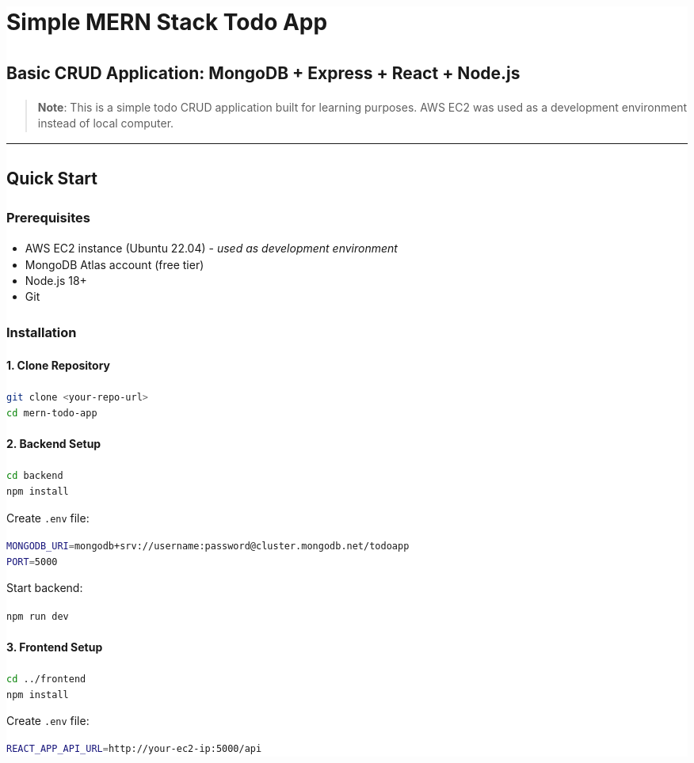 # Simple MERN Stack Todo App
## Basic CRUD Application: MongoDB + Express + React + Node.js

> **Note**: This is a simple todo CRUD application built for learning purposes. AWS EC2 was used as a development environment instead of local computer.

---

## Quick Start

### Prerequisites
- AWS EC2 instance (Ubuntu 22.04) - *used as development environment*
- MongoDB Atlas account (free tier)
- Node.js 18+
- Git

### Installation

#### 1. Clone Repository
```bash
git clone <your-repo-url>
cd mern-todo-app
```

#### 2. Backend Setup
```bash
cd backend
npm install
```

Create `.env` file:
```bash
MONGODB_URI=mongodb+srv://username:password@cluster.mongodb.net/todoapp
PORT=5000
```

Start backend:
```bash
npm run dev
```

#### 3. Frontend Setup
```bash
cd ../frontend
npm install
```

Create `.env` file:
```bash
REACT_APP_API_URL=http://your-ec2-ip:5000/api
```
